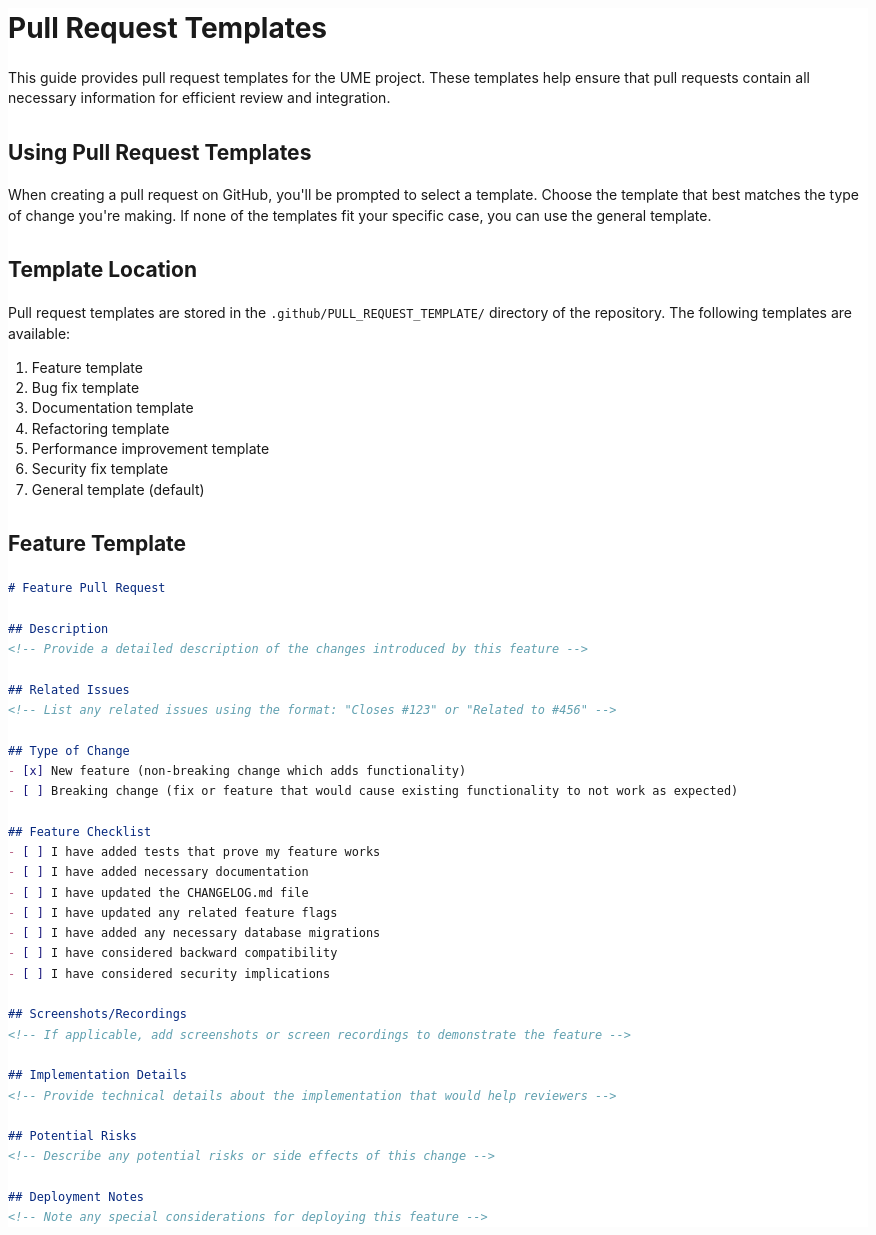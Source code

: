 # Pull Request Templates

<link rel="stylesheet" href="../assets/css/styles.css">

This guide provides pull request templates for the UME project. These templates help ensure that pull requests contain all necessary information for efficient review and integration.

## Using Pull Request Templates

When creating a pull request on GitHub, you'll be prompted to select a template. Choose the template that best matches the type of change you're making. If none of the templates fit your specific case, you can use the general template.

## Template Location

Pull request templates are stored in the `.github/PULL_REQUEST_TEMPLATE/` directory of the repository. The following templates are available:

1. Feature template
2. Bug fix template
3. Documentation template
4. Refactoring template
5. Performance improvement template
6. Security fix template
7. General template (default)

## Feature Template

```markdown
# Feature Pull Request

## Description
<!-- Provide a detailed description of the changes introduced by this feature -->

## Related Issues
<!-- List any related issues using the format: "Closes #123" or "Related to #456" -->

## Type of Change
- [x] New feature (non-breaking change which adds functionality)
- [ ] Breaking change (fix or feature that would cause existing functionality to not work as expected)

## Feature Checklist
- [ ] I have added tests that prove my feature works
- [ ] I have added necessary documentation
- [ ] I have updated the CHANGELOG.md file
- [ ] I have updated any related feature flags
- [ ] I have added any necessary database migrations
- [ ] I have considered backward compatibility
- [ ] I have considered security implications

## Screenshots/Recordings
<!-- If applicable, add screenshots or screen recordings to demonstrate the feature -->

## Implementation Details
<!-- Provide technical details about the implementation that would help reviewers -->

## Potential Risks
<!-- Describe any potential risks or side effects of this change -->

## Deployment Notes
<!-- Note any special considerations for deploying this feature -->

```